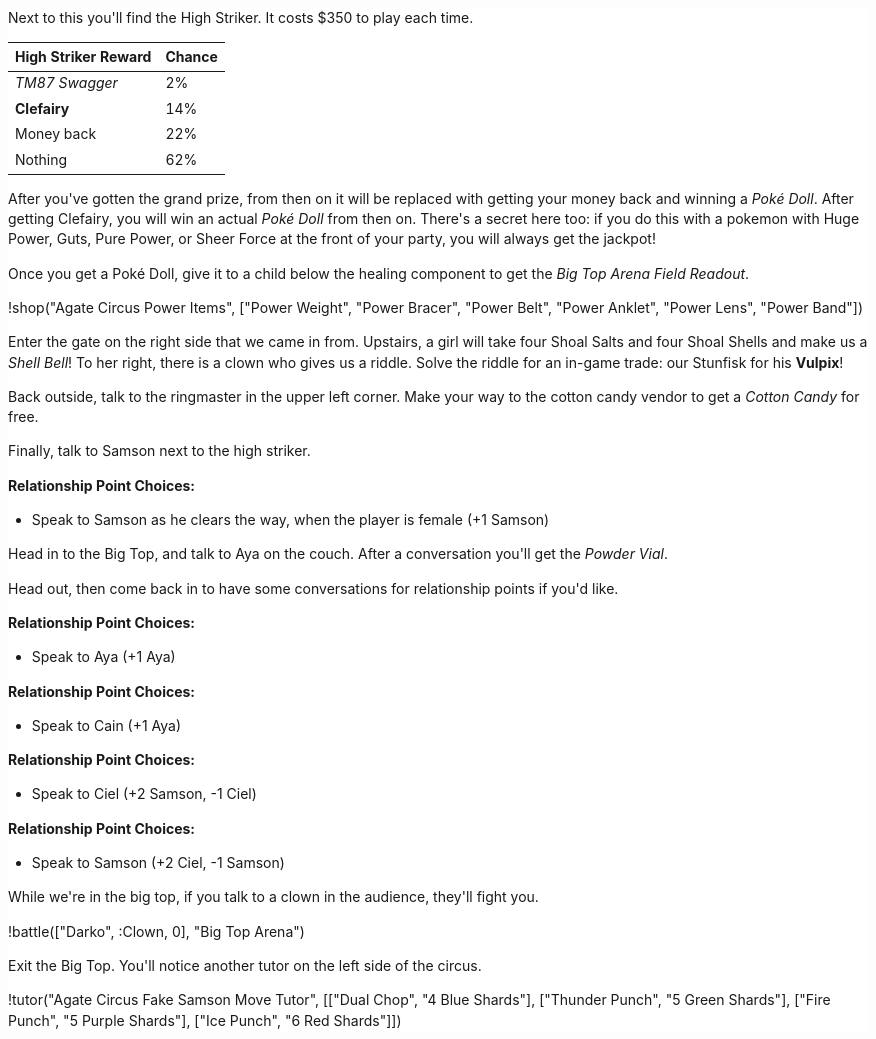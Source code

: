 Next to this you'll find the High Striker. It costs $350 to play each time.

|High Striker Reward  |Chance |
|---------------      |-------|
|*TM87 Swagger*       |2%     |
|**Clefairy**         |14%    |
|Money back           |22%    |
|Nothing              |62%    |

After you've gotten the grand prize, from then on it will be replaced with getting your money back and winning a *Poké Doll*. After getting Clefairy, you will win an actual *Poké Doll* from then on. There's a secret here too: if you do this with a pokemon with Huge Power, Guts, Pure Power, or Sheer Force at the front of your party, you will always get the jackpot!

Once you get a Poké Doll, give it to a child below the healing component to get the *Big Top Arena Field Readout*.

!shop("Agate Circus Power Items", ["Power Weight", "Power Bracer", "Power Belt", "Power Anklet", "Power Lens", "Power Band"])

Enter the gate on the right side that we came in from. Upstairs, a girl will take four Shoal Salts and four Shoal Shells and make us a *Shell Bell*! To her right, there is a clown who gives us a riddle. Solve the riddle for an in-game trade: our Stunfisk for his **Vulpix**!

Back outside, talk to the ringmaster in the upper left corner. Make your way to the cotton candy vendor to get a *Cotton Candy* for free.

Finally, talk to Samson next to the high striker.

**Relationship Point Choices:**
- Speak to Samson as he clears the way, when the player is female (+1 Samson)

Head in to the Big Top, and talk to Aya on the couch. After a conversation you'll get the *Powder Vial*.

Head out, then come back in to have some conversations for relationship points if you'd like.

**Relationship Point Choices:**
- Speak to Aya (+1 Aya)

**Relationship Point Choices:**
- Speak to Cain (+1 Aya)

**Relationship Point Choices:**
- Speak to Ciel (+2 Samson, -1 Ciel)

**Relationship Point Choices:**
- Speak to Samson (+2 Ciel, -1 Samson)

While we're in the big top, if you talk to a clown in the audience, they'll fight you.

!battle(["Darko", :Clown, 0], "Big Top Arena")

Exit the Big Top. You'll notice another tutor on the left side of the circus.

!tutor("Agate Circus Fake Samson Move Tutor", [["Dual Chop", "4 Blue Shards"], ["Thunder Punch", "5 Green Shards"], ["Fire Punch", "5 Purple Shards"], ["Ice Punch", "6 Red Shards"]])
